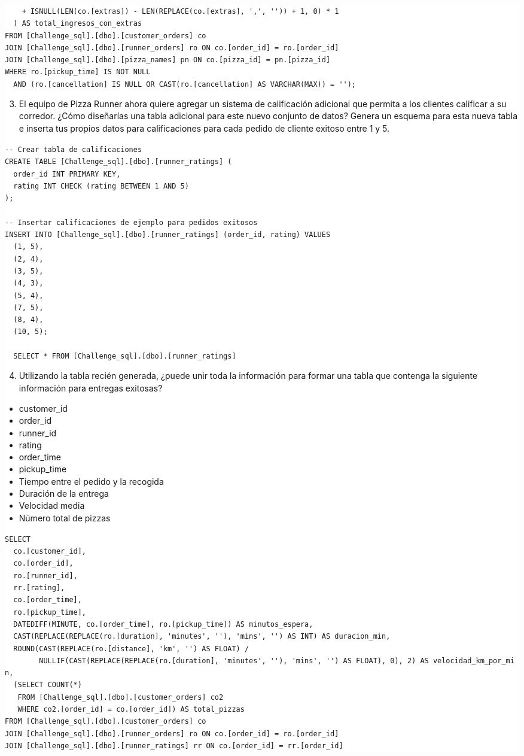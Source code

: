 ```
    + ISNULL(LEN(co.[extras]) - LEN(REPLACE(co.[extras], ',', '')) + 1, 0) * 1
  ) AS total_ingresos_con_extras
FROM [Challenge_sql].[dbo].[customer_orders] co
JOIN [Challenge_sql].[dbo].[runner_orders] ro ON co.[order_id] = ro.[order_id]
JOIN [Challenge_sql].[dbo].[pizza_names] pn ON co.[pizza_id] = pn.[pizza_id]
WHERE ro.[pickup_time] IS NOT NULL
  AND (ro.[cancellation] IS NULL OR CAST(ro.[cancellation] AS VARCHAR(MAX)) = '');
```
3. El equipo de Pizza Runner ahora quiere agregar un sistema de calificación adicional que permita a los clientes calificar a su corredor. ¿Cómo diseñarías una tabla adicional para este nuevo conjunto de datos? Genera un esquema para esta nueva tabla e inserta tus propios datos para calificaciones para cada pedido de cliente exitoso entre 1 y 5.
```
-- Crear tabla de calificaciones
CREATE TABLE [Challenge_sql].[dbo].[runner_ratings] (
  order_id INT PRIMARY KEY,
  rating INT CHECK (rating BETWEEN 1 AND 5)
);

-- Insertar calificaciones de ejemplo para pedidos exitosos
INSERT INTO [Challenge_sql].[dbo].[runner_ratings] (order_id, rating) VALUES
  (1, 5),
  (2, 4),
  (3, 5),
  (4, 3),
  (5, 4),
  (7, 5),
  (8, 4),
  (10, 5);

  SELECT * FROM [Challenge_sql].[dbo].[runner_ratings]
```
4. Utilizando la tabla recién generada, ¿puede unir toda la información para formar una tabla que contenga la siguiente información para entregas exitosas?
* customer_id
* order_id
* runner_id
* rating
* order_time
* pickup_time
* Tiempo entre el pedido y la recogida
* Duración de la entrega
* Velocidad media
* Número total de pizzas

```
SELECT 
  co.[customer_id],
  co.[order_id],
  ro.[runner_id],
  rr.[rating],
  co.[order_time],
  ro.[pickup_time],
  DATEDIFF(MINUTE, co.[order_time], ro.[pickup_time]) AS minutos_espera,
  CAST(REPLACE(REPLACE(ro.[duration], 'minutes', ''), 'mins', '') AS INT) AS duracion_min,
  ROUND(CAST(REPLACE(ro.[distance], 'km', '') AS FLOAT) / 
        NULLIF(CAST(REPLACE(REPLACE(ro.[duration], 'minutes', ''), 'mins', '') AS FLOAT), 0), 2) AS velocidad_km_por_min,
  (SELECT COUNT(*) 
   FROM [Challenge_sql].[dbo].[customer_orders] co2 
   WHERE co2.[order_id] = co.[order_id]) AS total_pizzas
FROM [Challenge_sql].[dbo].[customer_orders] co
JOIN [Challenge_sql].[dbo].[runner_orders] ro ON co.[order_id] = ro.[order_id]
JOIN [Challenge_sql].[dbo].[runner_ratings] rr ON co.[order_id] = rr.[order_id]
```